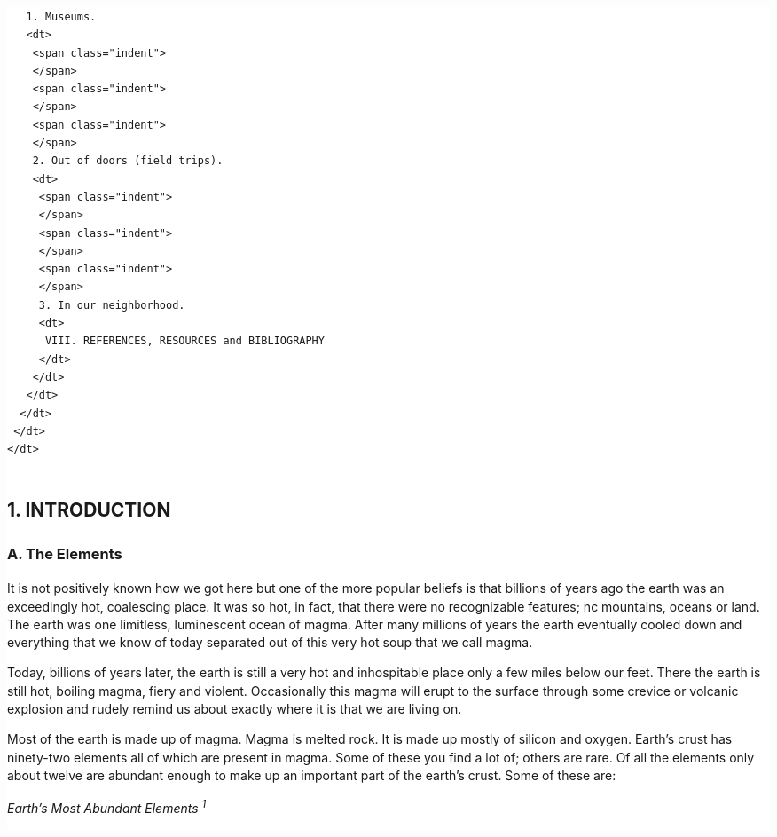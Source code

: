        1. Museums.
       <dt>
        <span class="indent">
        </span>
        <span class="indent">
        </span>
        <span class="indent">
        </span>
        2. Out of doors (field trips).
        <dt>
         <span class="indent">
         </span>
         <span class="indent">
         </span>
         <span class="indent">
         </span>
         3. In our neighborhood.
         <dt>
          VIII. REFERENCES, RESOURCES and BIBLIOGRAPHY
         </dt>
        </dt>
       </dt>
      </dt>
     </dt>
    </dt>
   </dt>
  </dl>
 </blockquote>
 <hr/>
 <h2>
  <span class="indent">
  </span>
  1. INTRODUCTION
 </h2>
 <h3>
  A. The Elements
 </h3>
 It is not positively known how we got here but one of the more popular beliefs is that billions of years ago the earth was an exceedingly hot, coalescing place. It was so hot, in fact, that there were no recognizable features; nc mountains, oceans or land. The earth was one limitless, luminescent ocean of magma. After many millions of years the earth eventually cooled down and everything that we know of today separated out of this very hot soup that we call magma.
 <p>
  Today, billions of years later, the earth is still a very hot and inhospitable place only a few miles below our feet. There the earth is still hot, boiling magma, fiery and violent. Occasionally this magma will erupt to the surface through some crevice or volcanic explosion and rudely remind us about exactly where it is that we are living on.
 </p>
 <p>
  Most of the earth is made up of magma. Magma is melted rock. It is made up mostly of silicon and oxygen. Earth’s crust has ninety-two elements all of which are present in magma. Some of these you find a lot of; others are rare. Of all the elements only about twelve are abundant enough to make up an important part of the earth’s crust. Some of these are:
 </p>
<p>
  <i>
   Earth’s Most Abundant Elements
   <sup>
    1
   </sup>
  </i>
 </p>
<table border="0">
  <tr>